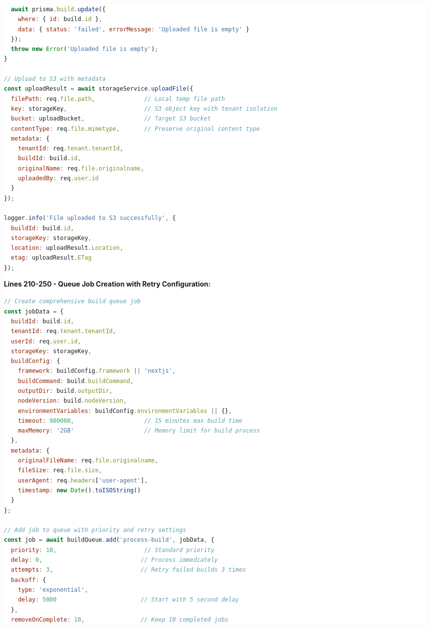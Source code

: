 ```javascript
  await prisma.build.update({
    where: { id: build.id },
    data: { status: 'failed', errorMessage: 'Uploaded file is empty' }
  });
  throw new Error('Uploaded file is empty');
}

// Upload to S3 with metadata
const uploadResult = await storageService.uploadFile({
  filePath: req.file.path,              // Local temp file path
  key: storageKey,                      // S3 object key with tenant isolation
  bucket: uploadBucket,                 // Target S3 bucket
  contentType: req.file.mimetype,       // Preserve original content type
  metadata: {
    tenantId: req.tenant.tenantId,
    buildId: build.id,
    originalName: req.file.originalname,
    uploadedBy: req.user.id
  }
});

logger.info('File uploaded to S3 successfully', {
  buildId: build.id,
  storageKey: storageKey,
  location: uploadResult.Location,
  etag: uploadResult.ETag
});
```

**Lines 210-250 - Queue Job Creation with Retry Configuration:**
```javascript
// Create comprehensive build queue job
const jobData = {
  buildId: build.id,
  tenantId: req.tenant.tenantId,
  userId: req.user.id,
  storageKey: storageKey,
  buildConfig: {
    framework: buildConfig.framework || 'nextjs',
    buildCommand: build.buildCommand,
    outputDir: build.outputDir,
    nodeVersion: build.nodeVersion,
    environmentVariables: buildConfig.environmentVariables || {},
    timeout: 900000,                    // 15 minutes max build time
    maxMemory: '2GB'                    // Memory limit for build process
  },
  metadata: {
    originalFileName: req.file.originalname,
    fileSize: req.file.size,
    userAgent: req.headers['user-agent'],
    timestamp: new Date().toISOString()
  }
};

// Add job to queue with priority and retry settings
const job = await buildQueue.add('process-build', jobData, {
  priority: 10,                         // Standard priority
  delay: 0,                            // Process immediately
  attempts: 3,                         // Retry failed builds 3 times
  backoff: {
    type: 'exponential',
    delay: 5000                        // Start with 5 second delay
  },
  removeOnComplete: 10,                // Keep 10 completed jobs
```